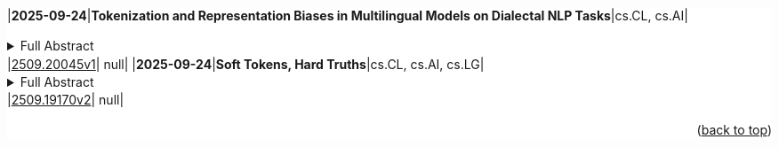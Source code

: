 |**2025-09-24**|**Tokenization and Representation Biases in Multilingual Models on Dialectal NLP Tasks**|cs.CL, cs.AI| <details><summary>Full Abstract</summary></details>|[2509.20045v1](http://arxiv.org/abs/2509.20045v1)| null|
|**2025-09-24**|**Soft Tokens, Hard Truths**|cs.CL, cs.AI, cs.LG| <details><summary>Full Abstract</summary></details>|[2509.19170v2](http://arxiv.org/abs/2509.19170v2)| null|

<p align=right>(<a href=#Updated-on-20251031>back to top</a>)</p>

[contributors-shield]: https://img.shields.io/github/contributors/bansky-cl/diffusion-nlp-paper-arxiv.svg?style=for-the-badge
[contributors-url]: https://github.com/bansky-cl/diffusion-nlp-paper-arxiv/graphs/contributors
[forks-shield]: https://img.shields.io/github/forks/bansky-cl/diffusion-nlp-paper-arxiv.svg?style=for-the-badge
[forks-url]: https://github.com/bansky-cl/diffusion-nlp-paper-arxiv/network/members
[stars-shield]: https://img.shields.io/github/stars/bansky-cl/diffusion-nlp-paper-arxiv.svg?style=for-the-badge
[stars-url]: https://github.com/bansky-cl/diffusion-nlp-paper-arxiv/stargazers
[issues-shield]: https://img.shields.io/github/issues/bansky-cl/diffusion-nlp-paper-arxiv.svg?style=for-the-badge
[issues-url]: https://github.com/bansky-cl/diffusion-nlp-paper-arxiv/issues

